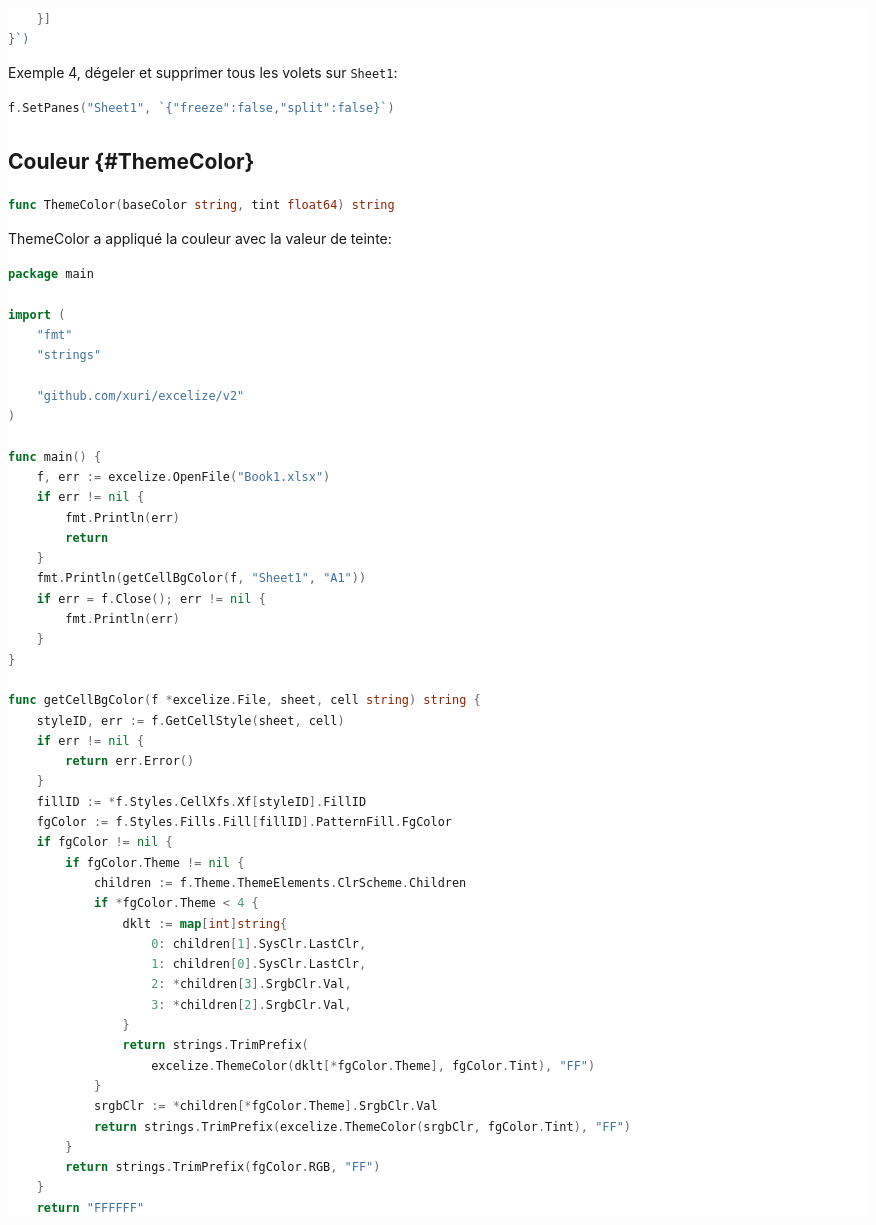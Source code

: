 ```go
    }]
}`)
```

Exemple 4, dégeler et supprimer tous les volets sur `Sheet1`:

```go
f.SetPanes("Sheet1", `{"freeze":false,"split":false}`)
```

## Couleur {#ThemeColor}

```go
func ThemeColor(baseColor string, tint float64) string
```

ThemeColor a appliqué la couleur avec la valeur de teinte:

```go
package main

import (
    "fmt"
    "strings"

    "github.com/xuri/excelize/v2"
)

func main() {
    f, err := excelize.OpenFile("Book1.xlsx")
    if err != nil {
        fmt.Println(err)
        return
    }
    fmt.Println(getCellBgColor(f, "Sheet1", "A1"))
    if err = f.Close(); err != nil {
        fmt.Println(err)
    }
}

func getCellBgColor(f *excelize.File, sheet, cell string) string {
    styleID, err := f.GetCellStyle(sheet, cell)
    if err != nil {
        return err.Error()
    }
    fillID := *f.Styles.CellXfs.Xf[styleID].FillID
    fgColor := f.Styles.Fills.Fill[fillID].PatternFill.FgColor
    if fgColor != nil {
        if fgColor.Theme != nil {
            children := f.Theme.ThemeElements.ClrScheme.Children
            if *fgColor.Theme < 4 {
                dklt := map[int]string{
                    0: children[1].SysClr.LastClr,
                    1: children[0].SysClr.LastClr,
                    2: *children[3].SrgbClr.Val,
                    3: *children[2].SrgbClr.Val,
                }
                return strings.TrimPrefix(
                    excelize.ThemeColor(dklt[*fgColor.Theme], fgColor.Tint), "FF")
            }
            srgbClr := *children[*fgColor.Theme].SrgbClr.Val
            return strings.TrimPrefix(excelize.ThemeColor(srgbClr, fgColor.Tint), "FF")
        }
        return strings.TrimPrefix(fgColor.RGB, "FF")
    }
    return "FFFFFF"
```